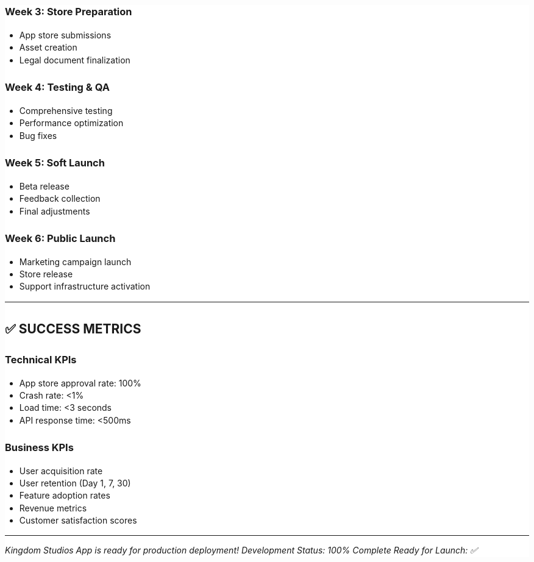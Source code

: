 ### **Week 3: Store Preparation**

- App store submissions
- Asset creation
- Legal document finalization

### **Week 4: Testing & QA**

- Comprehensive testing
- Performance optimization
- Bug fixes

### **Week 5: Soft Launch**

- Beta release
- Feedback collection
- Final adjustments

### **Week 6: Public Launch**

- Marketing campaign launch
- Store release
- Support infrastructure activation

---

## ✅ **SUCCESS METRICS**

### **Technical KPIs**

- App store approval rate: 100%
- Crash rate: <1%
- Load time: <3 seconds
- API response time: <500ms

### **Business KPIs**

- User acquisition rate
- User retention (Day 1, 7, 30)
- Feature adoption rates
- Revenue metrics
- Customer satisfaction scores

---

_Kingdom Studios App is ready for production deployment!_
_Development Status: 100% Complete_
_Ready for Launch: ✅_

